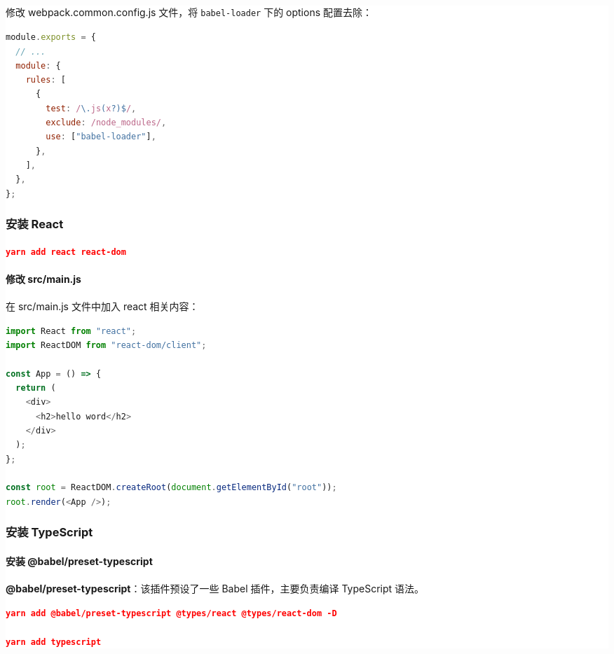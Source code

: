 修改 webpack.common.config.js 文件，将 `babel-loader` 下的 options 配置去除：

```js
module.exports = {
  // ...
  module: {
    rules: [
      {
        test: /\.js(x?)$/,
        exclude: /node_modules/,
        use: ["babel-loader"],
      },
    ],
  },
};
```

### 安装 React

```json
yarn add react react-dom
```

#### 修改 src/main.js

在 src/main.js 文件中加入 react 相关内容：

```js
import React from "react";
import ReactDOM from "react-dom/client";

const App = () => {
  return (
    <div>
      <h2>hello word</h2>
    </div>
  );
};

const root = ReactDOM.createRoot(document.getElementById("root"));
root.render(<App />);
```

### 安装 TypeScript

#### 安装 @babel/preset-typescript

**@babel/preset-typescript**：该插件预设了一些 Babel 插件，主要负责编译 TypeScript 语法。

```json
yarn add @babel/preset-typescript @types/react @types/react-dom -D

yarn add typescript
```

